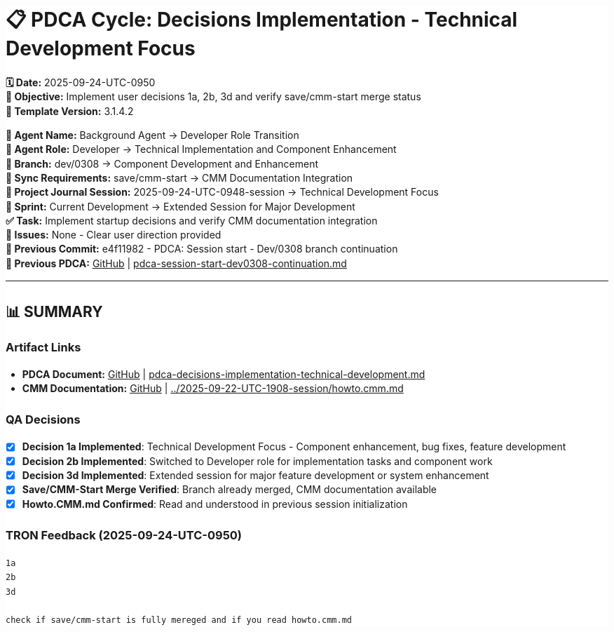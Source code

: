 # 📋 **PDCA Cycle: Decisions Implementation - Technical Development Focus**

**🗓️ Date:** 2025-09-24-UTC-0950  
**🎯 Objective:** Implement user decisions 1a, 2b, 3d and verify save/cmm-start merge status  
**🎯 Template Version:** 3.1.4.2  

**👤 Agent Name:** Background Agent → Developer Role Transition  
**👤 Agent Role:** Developer → Technical Implementation and Component Enhancement  
**👤 Branch:** dev/0308 → Component Development and Enhancement  
**🔄 Sync Requirements:** save/cmm-start → CMM Documentation Integration  
**🎯 Project Journal Session:** 2025-09-24-UTC-0948-session → Technical Development Focus  
**🎯 Sprint:** Current Development → Extended Session for Major Development  
**✅ Task:** Implement startup decisions and verify CMM documentation integration  
**🚨 Issues:** None - Clear user direction provided  
**📎 Previous Commit:** e4f11982 - PDCA: Session start - Dev/0308 branch continuation  
**🔗 Previous PDCA:** [GitHub](https://github.com/Cerulean-Circle-GmbH/Web4Articles/blob/dev/0308/scrum.pmo/project.journal/2025-09-24-UTC-0948-session/pdca-session-start-dev0308-continuation.md) | [pdca-session-start-dev0308-continuation.md](pdca-session-start-dev0308-continuation.md)

---

## **📊 SUMMARY**

### **Artifact Links**
- **PDCA Document:** [GitHub](https://github.com/Cerulean-Circle-GmbH/Web4Articles/blob/dev/0308/scrum.pmo/project.journal/2025-09-24-UTC-0948-session/pdca-decisions-implementation-technical-development.md) | [pdca-decisions-implementation-technical-development.md](pdca-decisions-implementation-technical-development.md)
- **CMM Documentation:** [GitHub](https://github.com/Cerulean-Circle-GmbH/Web4Articles/blob/dev/0308/scrum.pmo/project.journal/2025-09-22-UTC-1908-session/howto.cmm.md) | [../2025-09-22-UTC-1908-session/howto.cmm.md](../2025-09-22-UTC-1908-session/howto.cmm.md)

### **QA Decisions**
- [x] **Decision 1a Implemented**: Technical Development Focus - Component enhancement, bug fixes, feature development
- [x] **Decision 2b Implemented**: Switched to Developer role for implementation tasks and component work
- [x] **Decision 3d Implemented**: Extended session for major feature development or system enhancement
- [x] **Save/CMM-Start Merge Verified**: Branch already merged, CMM documentation available
- [x] **Howto.CMM.md Confirmed**: Read and understood in previous session initialization

### **TRON Feedback (2025-09-24-UTC-0950)**
```quote
1a
2b
3d

check if save/cmm-start is fully mereged and if you read howto.cmm.md
```
